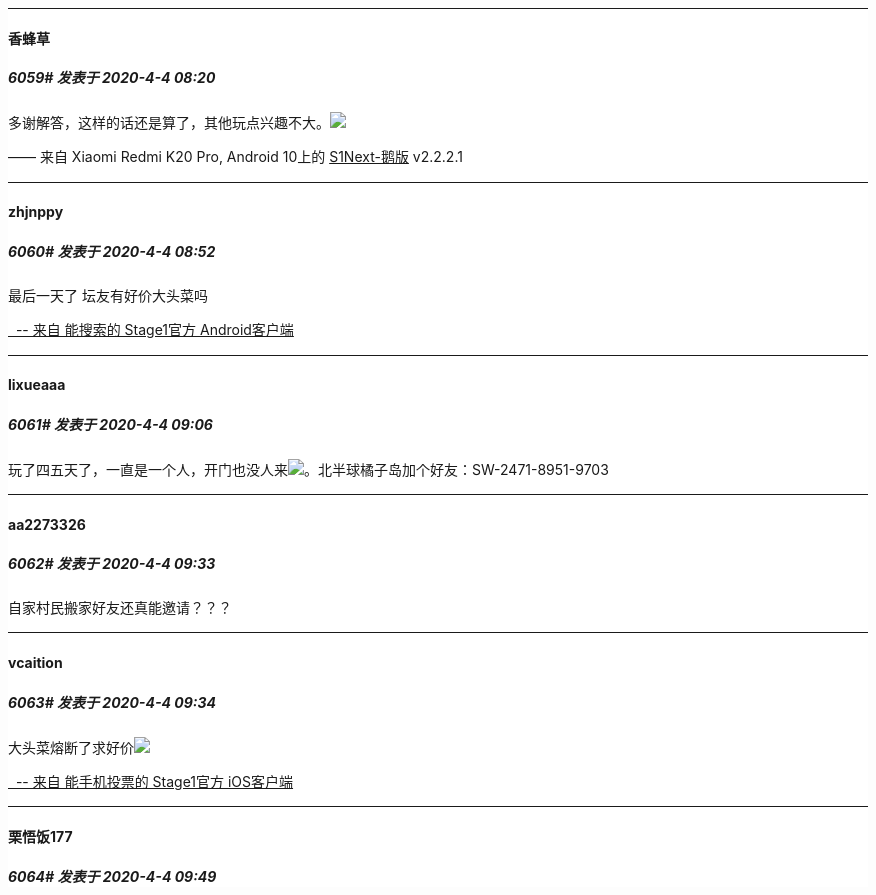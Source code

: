 *****

####  香蜂草  
##### 6059#       发表于 2020-4-4 08:20


多谢解答，这样的话还是算了，其他玩点兴趣不大。<img src="https://static.saraba1st.com/image/smiley/face2017/013.png" referrerpolicy="no-referrer">

—— 来自 Xiaomi Redmi K20 Pro, Android 10上的 [S1Next-鹅版](https://github.com/ykrank/S1-Next/releases) v2.2.2.1


*****

####  zhjnppy  
##### 6060#       发表于 2020-4-4 08:52


最后一天了 坛友有好价大头菜吗

[  -- 来自 能搜索的 Stage1官方 Android客户端](https://www.coolapk.com/apk/140634)


*****

####  lixueaaa  
##### 6061#       发表于 2020-4-4 09:06


玩了四五天了，一直是一个人，开门也没人来<img src="https://static.saraba1st.com/image/smiley/face2017/026.png" referrerpolicy="no-referrer">。北半球橘子岛加个好友：SW-2471-8951-9703


*****

####  aa2273326  
##### 6062#       发表于 2020-4-4 09:33


自家村民搬家好友还真能邀请？？？


*****

####  vcaition  
##### 6063#       发表于 2020-4-4 09:34


大头菜熔断了求好价<img src="https://static.saraba1st.com/image/smiley/face2017/001.png" referrerpolicy="no-referrer">

[  -- 来自 能手机投票的 Stage1官方 iOS客户端](https://itunes.apple.com/fi/app/saraba1st/id1221237470?mt=8)


*****

####  栗悟饭177  
##### 6064#       发表于 2020-4-4 09:49
